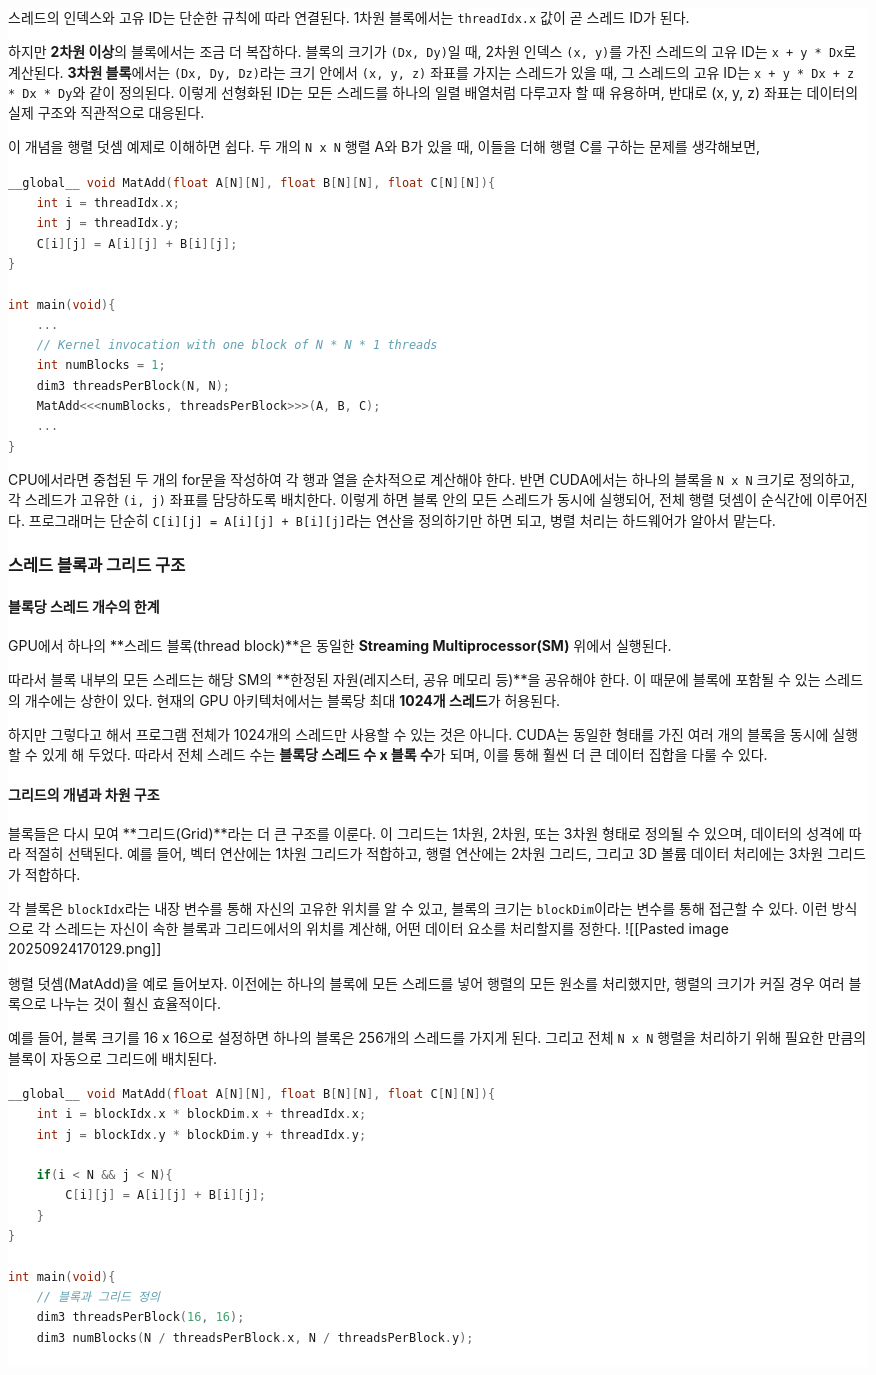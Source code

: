 스레드의 인덱스와 고유 ID는 단순한 규칙에 따라 연결된다. 1차원 블록에서는 `threadIdx.x` 값이 곧 스레드 ID가 된다. 

하지만 **2차원 이상**의 블록에서는 조금 더 복잡하다. 블록의 크기가 `(Dx, Dy)`일 때, 2차원 인덱스 `(x, y)`를 가진 스레드의 고유 ID는 `x + y * Dx`로 계산된다. **3차원 블록**에서는 `(Dx, Dy, Dz)`라는 크기 안에서 `(x, y, z)` 좌표를 가지는 스레드가 있을 때, 그 스레드의 고유 ID는 `x + y * Dx + z * Dx * Dy`와 같이 정의된다. 이렇게 선형화된 ID는 모든 스레드를 하나의 일렬 배열처럼 다루고자 할 때 유용하며, 반대로 (x, y, z) 좌표는 데이터의 실제 구조와 직관적으로 대응된다.

이 개념을 행렬 덧셈 예제로 이해하면 쉽다. 두 개의 `N x N` 행렬 A와 B가 있을 때, 이들을 더해 행렬 C를 구하는 문제를 생각해보면, 
```cpp
__global__ void MatAdd(float A[N][N], float B[N][N], float C[N][N]){
	int i = threadIdx.x;
	int j = threadIdx.y;
	C[i][j] = A[i][j] + B[i][j];
}

int main(void){
	...
	// Kernel invocation with one block of N * N * 1 threads
	int numBlocks = 1;
	dim3 threadsPerBlock(N, N);
	MatAdd<<<numBlocks, threadsPerBlock>>>(A, B, C);
	...
}
```
CPU에서라면 중첩된 두 개의 for문을 작성하여 각 행과 열을 순차적으로 계산해야 한다. 
반면 CUDA에서는 하나의 블록을 `N x N` 크기로 정의하고, 각 스레드가 고유한 `(i, j)` 좌표를 담당하도록 배치한다. 이렇게 하면 블록 안의 모든 스레드가 동시에 실행되어, 전체 행렬 덧셈이 순식간에 이루어진다. 프로그래머는 단순히 `C[i][j] = A[i][j] + B[i][j]`라는 연산을 정의하기만 하면 되고, 병렬 처리는 하드웨어가 알아서 맡는다.
### 스레드 블록과 그리드 구조
#### 블록당 스레드 개수의 한계
GPU에서 하나의 **스레드 블록(thread block)**은 동일한 **Streaming Multiprocessor(SM)** 위에서 실행된다.

따라서 블록 내부의 모든 스레드는 해당 SM의 **한정된 자원(레지스터, 공유 메모리 등)**을 공유해야 한다. 이 때문에 블록에 포함될 수 있는 스레드의 개수에는 상한이 있다. 현재의 GPU 아키텍처에서는 블록당 최대 **1024개 스레드**가 허용된다.

하지만 그렇다고 해서 프로그램 전체가 1024개의 스레드만 사용할 수 있는 것은 아니다. CUDA는 동일한 형태를 가진 여러 개의 블록을 동시에 실행할 수 있게 해 두었다. 따라서 전체 스레드 수는 **블록당 스레드 수 x 블록 수**가 되며, 이를 통해 훨씬 더 큰 데이터 집합을 다룰 수 있다.
#### 그리드의 개념과 차원 구조
블록들은 다시 모여 **그리드(Grid)**라는 더 큰 구조를 이룬다. 이 그리드는 1차원, 2차원, 또는 3차원 형태로 정의될 수 있으며, 데이터의 성격에 따라 적절히 선택된다. 예를 들어, 벡터 연산에는 1차원 그리드가 적합하고, 행렬 연산에는 2차원 그리드, 그리고 3D 볼륨 데이터 처리에는 3차원 그리드가 적합하다.

각 블록은 `blockIdx`라는 내장 변수를 통해 자신의 고유한 위치를 알 수 있고, 블록의 크기는 `blockDim`이라는 변수를 통해 접근할 수 있다. 이런 방식으로 각 스레드는 자신이 속한 블록과 그리드에서의 위치를 계산해, 어떤 데이터 요소를 처리할지를 정한다.
![[Pasted image 20250924170129.png]]

행렬 덧셈(MatAdd)을 예로 들어보자. 
이전에는 하나의 블록에 모든 스레드를 넣어 행렬의 모든 원소를 처리했지만, 행렬의 크기가 커질 경우 여러 블록으로 나누는 것이 훨신 효율적이다.

예를 들어, 블록 크기를 16 x 16으로 설정하면 하나의 블록은 256개의 스레드를 가지게 된다. 그리고 전체 `N x N` 행렬을 처리하기 위해 필요한 만큼의 블록이 자동으로 그리드에 배치된다.
```cpp
__global__ void MatAdd(float A[N][N], float B[N][N], float C[N][N]){
	int i = blockIdx.x * blockDim.x + threadIdx.x;
	int j = blockIdx.y * blockDim.y + threadIdx.y;
	
	if(i < N && j < N){
		C[i][j] = A[i][j] + B[i][j];
	}
}

int main(void){
	// 블록과 그리드 정의
	dim3 threadsPerBlock(16, 16);
	dim3 numBlocks(N / threadsPerBlock.x, N / threadsPerBlock.y);
	
```